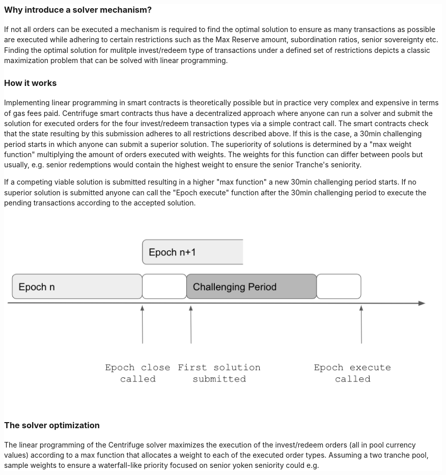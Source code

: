 ### Why introduce a solver mechanism?

If not all orders can be executed a mechanism is required to find the optimal solution to ensure as many transactions as possible are executed while adhering to certain restrictions such as the Max Reserve amount, subordination ratios, senior sovereignty etc. Finding the optimal solution for mulitple invest/redeem type of transactions under a defined set of restrictions depicts a classic maximization problem that can be solved with linear programming.

### How it works

Implementing linear programming in smart contracts is theoretically possible but in practice very complex and expensive in terms of gas fees paid. Centrifuge smart contracts thus have a decentralized approach where anyone can run a solver and submit the solution for executed orders for the four invest/redeem transaction types via a simple contract call. The smart contracts check that the state resulting by this submission adheres to all restrictions described above. If this is the case, a 30min challenging period starts in which anyone can submit a superior solution. The superiority of solutions is determined by a "max weight function" multiplying the amount of orders executed with weights. The weights for this function can differ between pools but usually, e.g. senior redemptions would contain the highest weight to ensure the senior Tranche's seniority.

If a competing viable solution is submitted resulting in a higher "max function" a new 30min challenging period starts. If no superior solution is submitted anyone can call the "Epoch execute" function after the 30min challenging period to execute the pending transactions according to the accepted solution.

![](./images/solver_mechanism.png)

### The solver optimization

The linear programming of the Centrifuge solver maximizes the execution of the invest/redeem orders (all in pool currency values) according to a max function that allocates a weight to each of the executed order types. Assuming a two tranche pool, sample weights to ensure a waterfall-like priority focused on senior yoken seniority could e.g.
